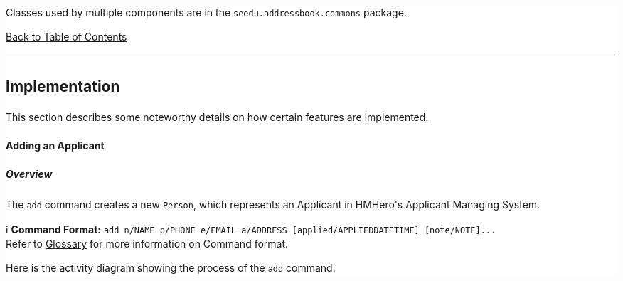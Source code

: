 Classes used by multiple components are in the `seedu.addressbook.commons` package.

[Back to Table of Contents](#table-of-contents)

--------------------------------------------------------------------------------------------------------------------

## **Implementation**

This section describes some noteworthy details on how certain features are implemented.

#### Adding an Applicant 

##### Overview

The `add` command creates a new `Person`, which represents an Applicant in HMHero's Applicant Managing System.

<div markdown="span" class="alert alert-info" role="alert">

:information_source: <strong>Command Format:</strong>
`add n/NAME p/PHONE e/EMAIL a/ADDRESS [applied/APPLIEDDATETIME] [note/NOTE]...` <br>
Refer to [Glossary](#glossary) for more information on Command format.
</div>

<div style="page-break-after: always;"></div>

Here is the activity diagram showing the process of the `add` command:
